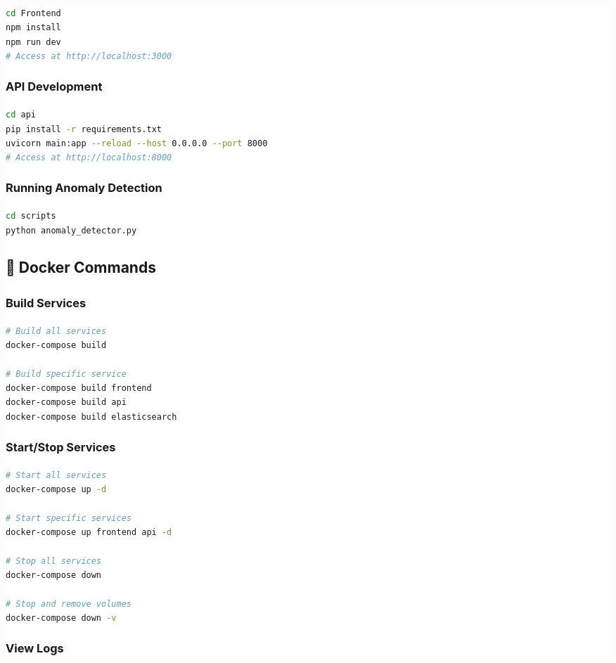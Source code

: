```bash
cd Frontend
npm install
npm run dev
# Access at http://localhost:3000
```

### API Development

```bash
cd api
pip install -r requirements.txt
uvicorn main:app --reload --host 0.0.0.0 --port 8000
# Access at http://localhost:8000
```

### Running Anomaly Detection

```bash
cd scripts
python anomaly_detector.py
```

## 🐳 Docker Commands

### Build Services

```bash
# Build all services
docker-compose build

# Build specific service
docker-compose build frontend
docker-compose build api
docker-compose build elasticsearch
```

### Start/Stop Services

```bash
# Start all services
docker-compose up -d

# Start specific services
docker-compose up frontend api -d

# Stop all services
docker-compose down

# Stop and remove volumes
docker-compose down -v
```

### View Logs
